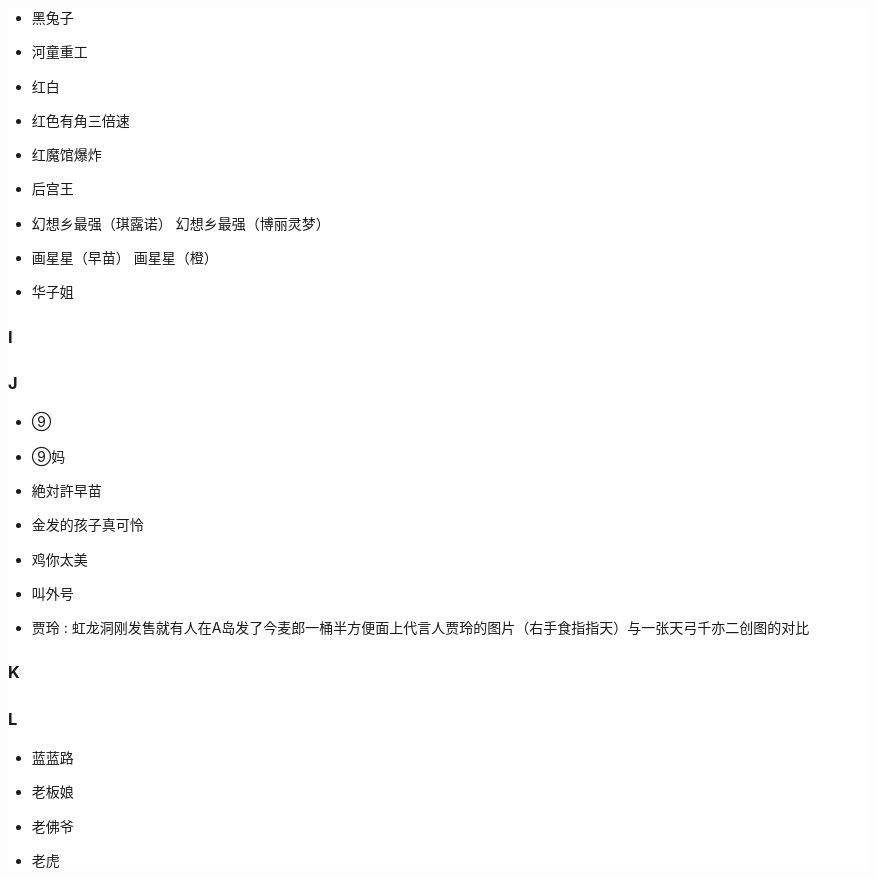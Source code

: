 
- 黑兔子


- 河童重工


- 红白


- 红色有角三倍速


- 红魔馆爆炸


- 后宫王


- 幻想乡最强（琪露诺）
幻想乡最强（博丽灵梦）


- 画星星（早苗）
画星星（橙）


- 华子姐


### I
### J
- ⑨


- ⑨妈


- 絶対許早苗


- 金发的孩子真可怜


- 鸡你太美


- 叫外号


- 贾玲
: 虹龙洞刚发售就有人在A岛发了今麦郎一桶半方便面上代言人贾玲的图片（右手食指指天）与一张天弓千亦二创图的对比


### K
### L
- 蓝蓝路


- 老板娘


- 老佛爷


- 老虎
